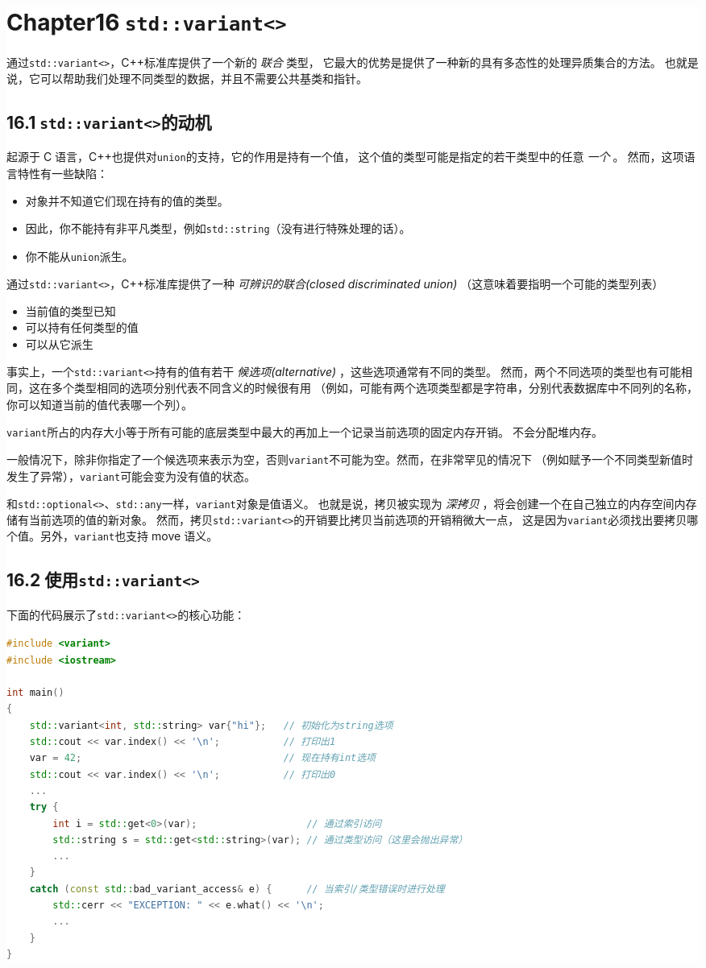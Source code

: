 # Chapter16 `std::variant<>`

通过`std::variant<>`，C++标准库提供了一个新的 _联合_ 类型，
它最大的优势是提供了一种新的具有多态性的处理异质集合的方法。
也就是说，它可以帮助我们处理不同类型的数据，并且不需要公共基类和指针。

## 16.1 `std::variant<>`的动机

起源于 C 语言，C++也提供对`union`的支持，它的作用是持有一个值，
这个值的类型可能是指定的若干类型中的任意 _一个_ 。
然而，这项语言特性有一些缺陷：

- 对象并不知道它们现在持有的值的类型。
- 因此，你不能持有非平凡类型，例如`std::string`（没有进行特殊处理的话）。

- 你不能从`union`派生。

通过`std::variant<>`，C++标准库提供了一种 _可辨识的联合(closed discriminated union)_
（这意味着要指明一个可能的类型列表）

- 当前值的类型已知
- 可以持有任何类型的值
- 可以从它派生

事实上，一个`std::variant<>`持有的值有若干 _候选项(alternative)_ ，这些选项通常有不同的类型。
然而，两个不同选项的类型也有可能相同，这在多个类型相同的选项分别代表不同含义的时候很有用
（例如，可能有两个选项类型都是字符串，分别代表数据库中不同列的名称，
你可以知道当前的值代表哪一个列）。

`variant`所占的内存大小等于所有可能的底层类型中最大的再加上一个记录当前选项的固定内存开销。
不会分配堆内存。

一般情况下，除非你指定了一个候选项来表示为空，否则`variant`不可能为空。然而，在非常罕见的情况下
（例如赋予一个不同类型新值时发生了异常），`variant`可能会变为没有值的状态。

和`std::optional<>`、`std::any`一样，`variant`对象是值语义。
也就是说，拷贝被实现为 _深拷贝_ ，将会创建一个在自己独立的内存空间内存储有当前选项的值的新对象。
然而，拷贝`std::variant<>`的开销要比拷贝当前选项的开销稍微大一点，
这是因为`variant`必须找出要拷贝哪个值。另外，`variant`也支持 move 语义。

## 16.2 使用`std::variant<>`

下面的代码展示了`std::variant<>`的核心功能：

```cpp
#include <variant>
#include <iostream>

int main()
{
    std::variant<int, std::string> var{"hi"};   // 初始化为string选项
    std::cout << var.index() << '\n';           // 打印出1
    var = 42;                                   // 现在持有int选项
    std::cout << var.index() << '\n';           // 打印出0
    ...
    try {
        int i = std::get<0>(var);                   // 通过索引访问
        std::string s = std::get<std::string>(var); // 通过类型访问（这里会抛出异常）
        ...
    }
    catch (const std::bad_variant_access& e) {      // 当索引/类型错误时进行处理
        std::cerr << "EXCEPTION: " << e.what() << '\n';
        ...
    }
}
```
